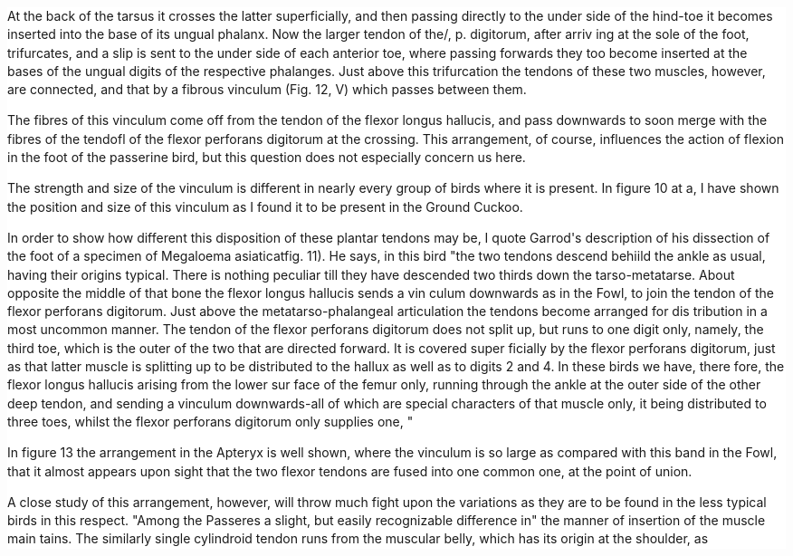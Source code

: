 At the back of the tarsus it crosses the latter superficially, and then passing directly to the under side of the hind-toe it becomes inserted into the base of its ungual phalanx. Now the larger tendon of the/, p. digitorum, after arriv ing at the sole of the foot, trifurcates, and a slip is sent to the under side of each anterior toe, where passing forwards they too become inserted at the bases of the ungual digits of the respective phalanges. Just above this trifurcation the tendons of these two muscles, however, are connected, and that by a fibrous vinculum (Fig. 12, V) which passes between them.

The fibres of this vinculum come off from the tendon of the flexor longus hallucis, and pass downwards to soon merge with the fibres of the tendofl of the flexor perforans digitorum at the crossing. This arrangement, of course, influences the action of flexion in the foot of the passerine bird, but this question does not especially concern us here.

The strength and size of the vinculum is different in nearly every group of birds where it is present. In figure 10 at a, I have shown the position and size of this vinculum as I found it to be present in the Ground Cuckoo.

In order to show how different this disposition of these plantar tendons may be, I quote Garrod's description of his dissection of the foot of a specimen of Megaloema asiaticatfig. 11). He says, in this bird "the two tendons descend behiild the ankle as usual, having their origins typical. There is nothing peculiar till they have descended two thirds down the tarso-metatarse. About opposite the middle of that bone the flexor longus hallucis sends a vin culum downwards as in the Fowl, to join the tendon of the flexor perforans digitorum. Just above the metatarso-phalangeal articulation the tendons become arranged for dis tribution in a most uncommon manner. The tendon of the flexor perforans digitorum does not split up, but runs to one digit only, namely, the third toe, which is the outer of the two that are directed forward. It is covered super ficially by the flexor perforans digitorum, just as that latter muscle is splitting up to be distributed to the hallux as well as to digits 2 and 4. In these birds we have, there fore, the flexor longus hallucis arising from the lower sur face of the femur only, running through the ankle at the outer side of the other deep tendon, and sending a vinculum downwards-all of which are special characters of that muscle only, it being distributed to three toes, whilst the flexor perforans digitorum only supplies one, "

In figure 13 the arrangement in the Apteryx is well shown, where the vinculum is so large as compared with this band in the Fowl, that it almost appears upon sight that the two flexor tendons are fused into one common one, at the point of union.

A close study of this arrangement, however, will throw much fight upon the variations as they are to be found in the less typical birds in this respect.
 "Among the Passeres a slight, but easily recognizable difference in" the manner of insertion of the muscle main tains. The similarly single cylindroid tendon runs from the muscular belly, which has its origin at the shoulder, as